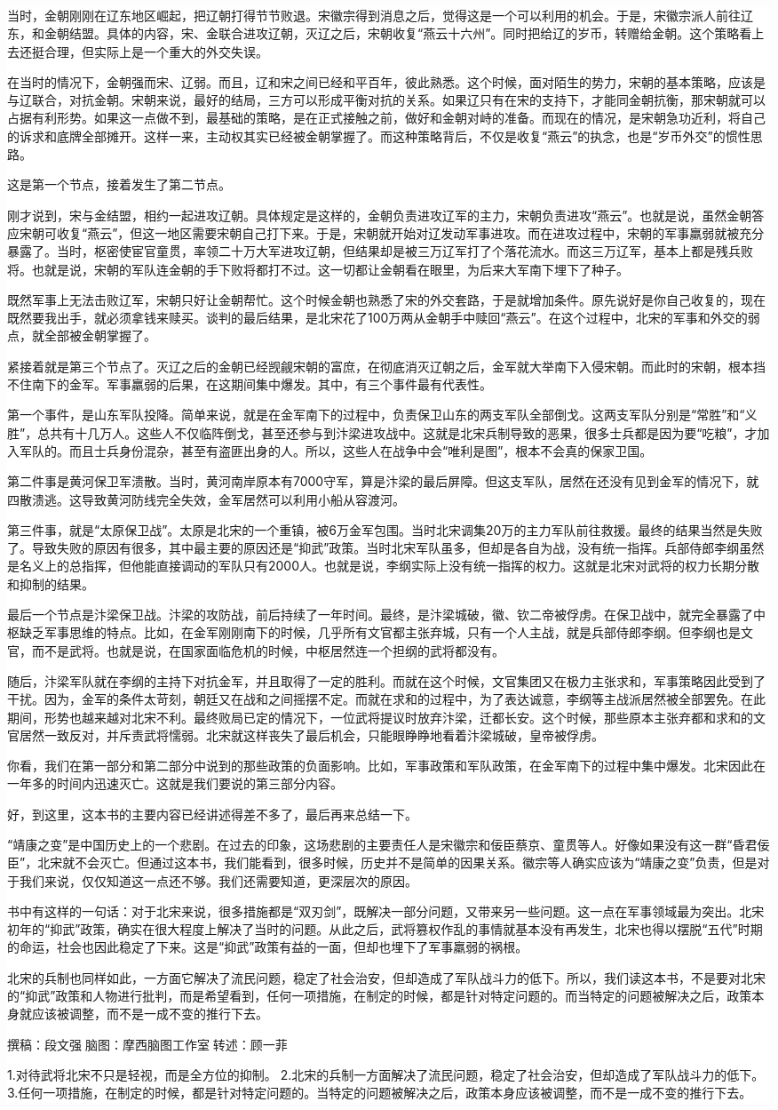 当时，金朝刚刚在辽东地区崛起，把辽朝打得节节败退。宋徽宗得到消息之后，觉得这是一个可以利用的机会。于是，宋徽宗派人前往辽东，和金朝结盟。具体的内容，宋、金联合进攻辽朝，灭辽之后，宋朝收复“燕云十六州”。同时把给辽的岁币，转赠给金朝。这个策略看上去还挺合理，但实际上是一个重大的外交失误。

在当时的情况下，金朝强而宋、辽弱。而且，辽和宋之间已经和平百年，彼此熟悉。这个时候，面对陌生的势力，宋朝的基本策略，应该是与辽联合，对抗金朝。宋朝来说，最好的结局，三方可以形成平衡对抗的关系。如果辽只有在宋的支持下，才能同金朝抗衡，那宋朝就可以占据有利形势。如果这一点做不到，最基础的策略，是在正式接触之前，做好和金朝对峙的准备。而现在的情况，是宋朝急功近利，将自己的诉求和底牌全部摊开。这样一来，主动权其实已经被金朝掌握了。而这种策略背后，不仅是收复“燕云”的执念，也是“岁币外交”的惯性思路。

这是第一个节点，接着发生了第二节点。

刚才说到，宋与金结盟，相约一起进攻辽朝。具体规定是这样的，金朝负责进攻辽军的主力，宋朝负责进攻“燕云”。也就是说，虽然金朝答应宋朝可收复“燕云”，但这一地区需要宋朝自己打下来。于是，宋朝就开始对辽发动军事进攻。而在进攻过程中，宋朝的军事羸弱就被充分暴露了。当时，枢密使宦官童贯，率领二十万大军进攻辽朝，但结果却是被三万辽军打了个落花流水。而这三万辽军，基本上都是残兵败将。也就是说，宋朝的军队连金朝的手下败将都打不过。这一切都让金朝看在眼里，为后来大军南下埋下了种子。

既然军事上无法击败辽军，宋朝只好让金朝帮忙。这个时候金朝也熟悉了宋的外交套路，于是就增加条件。原先说好是你自己收复的，现在既然要我出手，就必须拿钱来赎买。谈判的最后结果，是北宋花了100万两从金朝手中赎回“燕云”。在这个过程中，北宋的军事和外交的弱点，就全部被金朝掌握了。

紧接着就是第三个节点了。灭辽之后的金朝已经觊觎宋朝的富庶，在彻底消灭辽朝之后，金军就大举南下入侵宋朝。而此时的宋朝，根本挡不住南下的金军。军事羸弱的后果，在这期间集中爆发。其中，有三个事件最有代表性。

第一个事件，是山东军队投降。简单来说，就是在金军南下的过程中，负责保卫山东的两支军队全部倒戈。这两支军队分别是“常胜”和“义胜”，总共有十几万人。这些人不仅临阵倒戈，甚至还参与到汴梁进攻战中。这就是北宋兵制导致的恶果，很多士兵都是因为要“吃粮”，才加入军队的。而且士兵身份混杂，甚至有盗匪出身的人。所以，这些人在战争中会“唯利是图”，根本不会真的保家卫国。

第二件事是黄河保卫军溃散。当时，黄河南岸原本有7000守军，算是汴梁的最后屏障。但这支军队，居然在还没有见到金军的情况下，就四散溃逃。这导致黄河防线完全失效，金军居然可以利用小船从容渡河。

第三件事，就是“太原保卫战”。太原是北宋的一个重镇，被6万金军包围。当时北宋调集20万的主力军队前往救援。最终的结果当然是失败了。导致失败的原因有很多，其中最主要的原因还是“抑武”政策。当时北宋军队虽多，但却是各自为战，没有统一指挥。兵部侍郎李纲虽然是名义上的总指挥，但他能直接调动的军队只有2000人。也就是说，李纲实际上没有统一指挥的权力。这就是北宋对武将的权力长期分散和抑制的结果。

最后一个节点是汴梁保卫战。汴梁的攻防战，前后持续了一年时间。最终，是汴梁城破，徽、钦二帝被俘虏。在保卫战中，就完全暴露了中枢缺乏军事思维的特点。比如，在金军刚刚南下的时候，几乎所有文官都主张弃城，只有一个人主战，就是兵部侍郎李纲。但李纲也是文官，而不是武将。也就是说，在国家面临危机的时候，中枢居然连一个担纲的武将都没有。

随后，汴梁军队就在李纲的主持下对抗金军，并且取得了一定的胜利。而就在这个时候，文官集团又在极力主张求和，军事策略因此受到了干扰。因为，金军的条件太苛刻，朝廷又在战和之间摇摆不定。而就在求和的过程中，为了表达诚意，李纲等主战派居然被全部罢免。在此期间，形势也越来越对北宋不利。最终败局已定的情况下，一位武将提议时放弃汴梁，迁都长安。这个时候，那些原本主张弃都和求和的文官居然一致反对，并斥责武将懦弱。北宋就这样丧失了最后机会，只能眼睁睁地看着汴梁城破，皇帝被俘虏。

你看，我们在第一部分和第二部分中说到的那些政策的负面影响。比如，军事政策和军队政策，在金军南下的过程中集中爆发。北宋因此在一年多的时间内迅速灭亡。这就是我们要说的第三部分内容。

好，到这里，这本书的主要内容已经讲述得差不多了，最后再来总结一下。

“靖康之变”是中国历史上的一个悲剧。在过去的印象，这场悲剧的主要责任人是宋徽宗和佞臣蔡京、童贯等人。好像如果没有这一群“昏君佞臣”，北宋就不会灭亡。但通过这本书，我们能看到，很多时候，历史并不是简单的因果关系。徽宗等人确实应该为“靖康之变”负责，但是对于我们来说，仅仅知道这一点还不够。我们还需要知道，更深层次的原因。

书中有这样的一句话：对于北宋来说，很多措施都是“双刃剑”，既解决一部分问题，又带来另一些问题。这一点在军事领域最为突出。北宋初年的“抑武”政策，确实在很大程度上解决了当时的问题。从此之后，武将篡权作乱的事情就基本没有再发生，北宋也得以摆脱“五代”时期的命运，社会也因此稳定了下来。这是“抑武”政策有益的一面，但却也埋下了军事羸弱的祸根。

北宋的兵制也同样如此，一方面它解决了流民问题，稳定了社会治安，但却造成了军队战斗力的低下。所以，我们读这本书，不是要对北宋的“抑武”政策和人物进行批判，而是希望看到，任何一项措施，在制定的时候，都是针对特定问题的。而当特定的问题被解决之后，政策本身就应该被调整，而不是一成不变的推行下去。

撰稿：段文强
脑图：摩西脑图工作室
转述：顾一菲

1.对待武将北宋不只是轻视，而是全方位的抑制。 2.北宋的兵制一方面解决了流民问题，稳定了社会治安，但却造成了军队战斗力的低下。 3.任何一项措施，在制定的时候，都是针对特定问题的。当特定的问题被解决之后，政策本身应该被调整，而不是一成不变的推行下去。